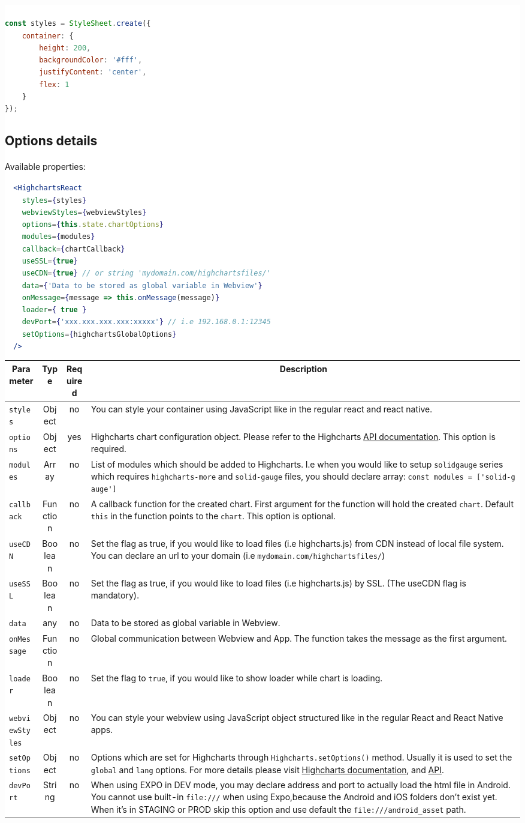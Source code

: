 ```jsx

const styles = StyleSheet.create({
    container: {
        height: 200,
        backgroundColor: '#fff',
        justifyContent: 'center',
        flex: 1
    }
});
```
## Options details

Available properties:

```jsx
  <HighchartsReact
    styles={styles}
    webviewStyles={webviewStyles}
    options={this.state.chartOptions}
    modules={modules}
    callback={chartCallback}
    useSSL={true}
    useCDN={true} // or string 'mydomain.com/highchartsfiles/'
    data={'Data to be stored as global variable in Webview'}
    onMessage={message => this.onMessage(message)}
    loader={ true }
    devPort={'xxx.xxx.xxx.xxx:xxxxx'} // i.e 192.168.0.1:12345
    setOptions={highchartsGlobalOptions}
  />
```

| Parameter | Type | Required | Description |
| --------- | :----: | :--------: | ----------- |
| `styles` | Object | no | You can style your container using JavaScript like in the regular react and react native. |
| `options` | Object | yes | Highcharts chart configuration object. Please refer to the Highcharts [API documentation](https://api.highcharts.com/highcharts/). This option is required. |
| `modules` | Array | no | List of modules which should be added to Highcharts. I.e when you would like to setup `solidgauge` series which requires `highcharts-more` and `solid-gauge` files, you should declare array: `const modules = ['solid-gauge']` |
| `callback` | Function | no | A callback function for the created chart. First argument for the function will hold the created `chart`. Default `this` in the function points to the `chart`. This option is optional. |
| `useCDN` | Boolean | no | Set the flag as true, if you would like to load files (i.e highcharts.js) from CDN instead of local file system. You can declare an url to your domain (i.e `mydomain.com/highchartsfiles/`) |
| `useSSL` | Boolean | no | Set the flag as true, if you would like to load files (i.e highcharts.js) by SSL. (The useCDN flag is mandatory). |
| `data` | any | no | Data to be stored as global variable in Webview. |
| `onMessage` | Function | no | Global communication between Webview and App. The function takes the message as the first argument. |
| `loader` | Boolean | no | Set the flag to `true`, if you would like to show loader while chart is loading. |
| `webviewStyles` | Object | no | You can style your webview using JavaScript object structured like in the regular React and React Native apps. |
| `setOptions` | Object | no | Options which are set for Highcharts through `Highcharts.setOptions()` method. Usually it is used to set the `global` and `lang` options. For more details please visit [Highcharts documentation](https://api.highcharts.com/class-reference/Highcharts#.setOptions), and [API](https://api.highcharts.com/highcharts/global). |
| `devPort` | String | no | When using EXPO in DEV mode, you may declare address and port to actually load the html file in Android. You cannot use built-in `file:///` when using Expo,because the Android and iOS folders don’t exist yet. When it’s in STAGING or PROD skip this option and use default the `file:///android_asset` path. |
